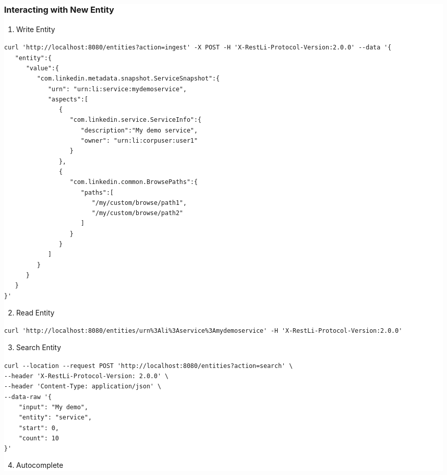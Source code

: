 ### Interacting with New Entity

1. Write Entity

```
curl 'http://localhost:8080/entities?action=ingest' -X POST -H 'X-RestLi-Protocol-Version:2.0.0' --data '{
   "entity":{ 
      "value":{
         "com.linkedin.metadata.snapshot.ServiceSnapshot":{
            "urn": "urn:li:service:mydemoservice",
            "aspects":[
               {
                  "com.linkedin.service.ServiceInfo":{
                     "description":"My demo service",
                     "owner": "urn:li:corpuser:user1"                     
                  }
               },
               {
                  "com.linkedin.common.BrowsePaths":{
                     "paths":[
                        "/my/custom/browse/path1",
                        "/my/custom/browse/path2"
                     ]
                  }
               }
            ]
         }
      }
   }
}'
```

2. Read Entity

```
curl 'http://localhost:8080/entities/urn%3Ali%3Aservice%3Amydemoservice' -H 'X-RestLi-Protocol-Version:2.0.0'
```

3. Search Entity

```
curl --location --request POST 'http://localhost:8080/entities?action=search' \
--header 'X-RestLi-Protocol-Version: 2.0.0' \
--header 'Content-Type: application/json' \
--data-raw '{
    "input": "My demo",
    "entity": "service",
    "start": 0,
    "count": 10
}'
```

4. Autocomplete
